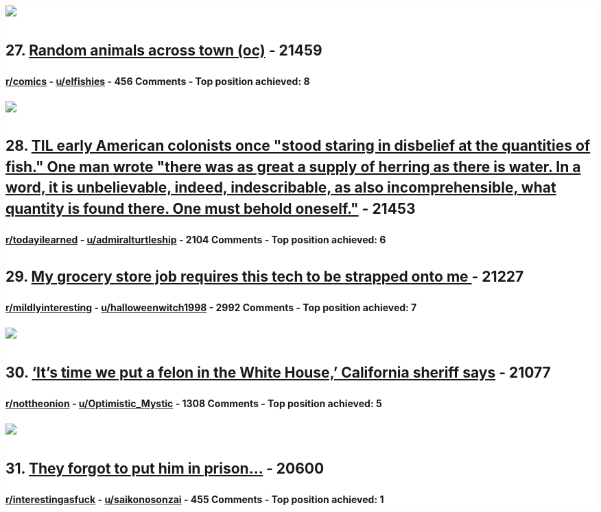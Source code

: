 <a href="https://v.redd.it/rp11c50zgm4d1"><img src="https://external-preview.redd.it/ZHhybmpjM2pobTRkMXrxkaPGDnbhlZ5FV6phDh3n9MhVOaD-ZO-hJu4WYVs2.png?width=140&amp;height=140&amp;crop=140:140,smart&amp;format=jpg&amp;v=enabled&amp;lthumb=true&amp;s=d107aff15d7ed01be45307334d36c37ff43cb042"></img></a>

## 27. [Random animals across town (oc)](http://reddit.com/r/comics/comments/1d82m48/random_animals_across_town_oc/) - 21459
#### [r/comics](http://reddit.com/r/comics) - [u/elfishies](http://reddit.com/u/elfishies) - 456 Comments - Top position achieved: 8

<a href="https://www.reddit.com/gallery/1d82m48"><img src="https://a.thumbs.redditmedia.com/PinpUgrHCzJErnD5gIgQ9ygyylRU9KaJSXvQll6-Kv0.jpg"></img></a>

## 28. [TIL early American colonists once "stood staring in disbelief at the quantities of fish." One man wrote "there was as great a supply of herring as there is water. In a word, it is unbelievable, indeed, indescribable, as also incomprehensible, what quantity is found there. One must behold oneself."](http://reddit.com/r/todayilearned/comments/1d7xgac/til_early_american_colonists_once_stood_staring/) - 21453
#### [r/todayilearned](http://reddit.com/r/todayilearned) - [u/admiralturtleship](http://reddit.com/u/admiralturtleship) - 2104 Comments - Top position achieved: 6

## 29. [My grocery store job requires this tech to be strapped onto me ](http://reddit.com/r/mildlyinteresting/comments/1d7z81q/my_grocery_store_job_requires_this_tech_to_be/) - 21227
#### [r/mildlyinteresting](http://reddit.com/r/mildlyinteresting) - [u/halloweenwitch1998](http://reddit.com/u/halloweenwitch1998) - 2992 Comments - Top position achieved: 7

<a href="https://i.redd.it/bxjxzbk4kk4d1.jpeg"><img src="https://b.thumbs.redditmedia.com/VUdALpVH3mXdBvYH6XBvPN5PD9at1LUj3QzJEZzZvag.jpg"></img></a>

## 30. [‘It’s time we put a felon in the White House,’ California sheriff says](http://reddit.com/r/nottheonion/comments/1d7xm4o/its_time_we_put_a_felon_in_the_white_house/) - 21077
#### [r/nottheonion](http://reddit.com/r/nottheonion) - [u/Optimistic_Mystic](http://reddit.com/u/Optimistic_Mystic) - 1308 Comments - Top position achieved: 5

<a href="https://ktla.com/news/california/its-time-we-put-a-felon-in-the-white-house-california-sheriff-says/"><img src="https://b.thumbs.redditmedia.com/tUR7hdmUnrN8AVsX7o5cbpxNzwGNu2gJeG7I35cfk7g.jpg"></img></a>

## 31. [They forgot to put him in prison…](http://reddit.com/r/interestingasfuck/comments/1d7s8rr/they_forgot_to_put_him_in_prison/) - 20600
#### [r/interestingasfuck](http://reddit.com/r/interestingasfuck) - [u/saikonosonzai](http://reddit.com/u/saikonosonzai) - 455 Comments - Top position achieved: 1
